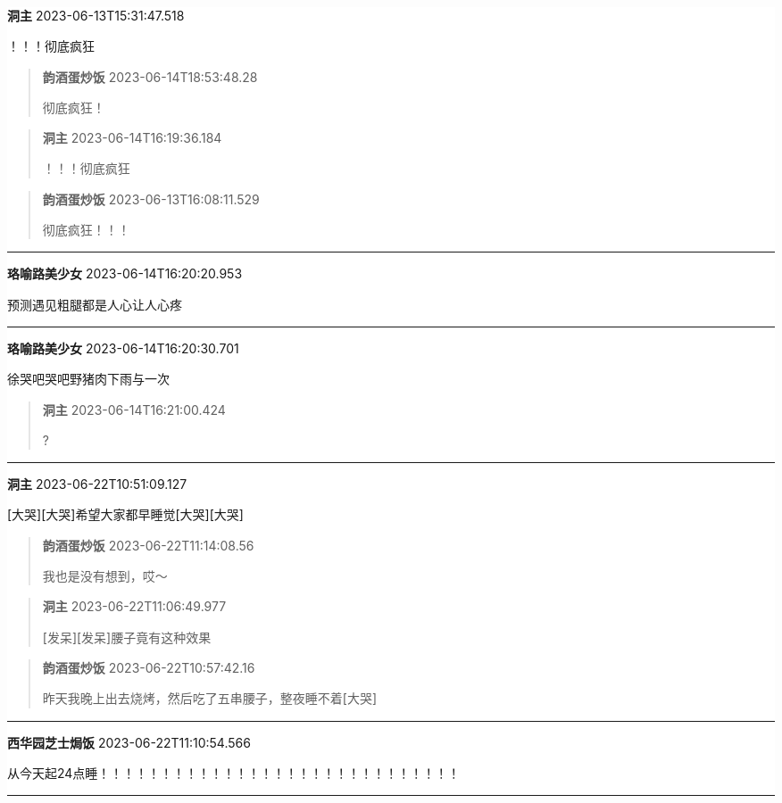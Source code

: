 
**洞主** 2023-06-13T15:31:47.518

！！！彻底疯狂

> **韵酒蛋炒饭** 2023-06-14T18:53:48.28
> 
> 彻底疯狂！


> **洞主** 2023-06-14T16:19:36.184
> 
> ！！！彻底疯狂


> **韵酒蛋炒饭** 2023-06-13T16:08:11.529
> 
> 彻底疯狂！！！


---

**珞喻路美少女** 2023-06-14T16:20:20.953

预测遇见粗腿都是人心让人心疼

---

**珞喻路美少女** 2023-06-14T16:20:30.701

徐哭吧哭吧野猪肉下雨与一次

> **洞主** 2023-06-14T16:21:00.424
> 
> ?


---

**洞主** 2023-06-22T10:51:09.127

[大哭][大哭]希望大家都早睡觉[大哭][大哭]

> **韵酒蛋炒饭** 2023-06-22T11:14:08.56
> 
> 我也是没有想到，哎～


> **洞主** 2023-06-22T11:06:49.977
> 
> [发呆][发呆]腰子竟有这种效果


> **韵酒蛋炒饭** 2023-06-22T10:57:42.16
> 
> 昨天我晚上出去烧烤，然后吃了五串腰子，整夜睡不着[大哭]


---

**西华园芝士焗饭** 2023-06-22T11:10:54.566

从今天起24点睡！！！！！！！！！！！！！！！！！！！！！！！！！！！！！

---